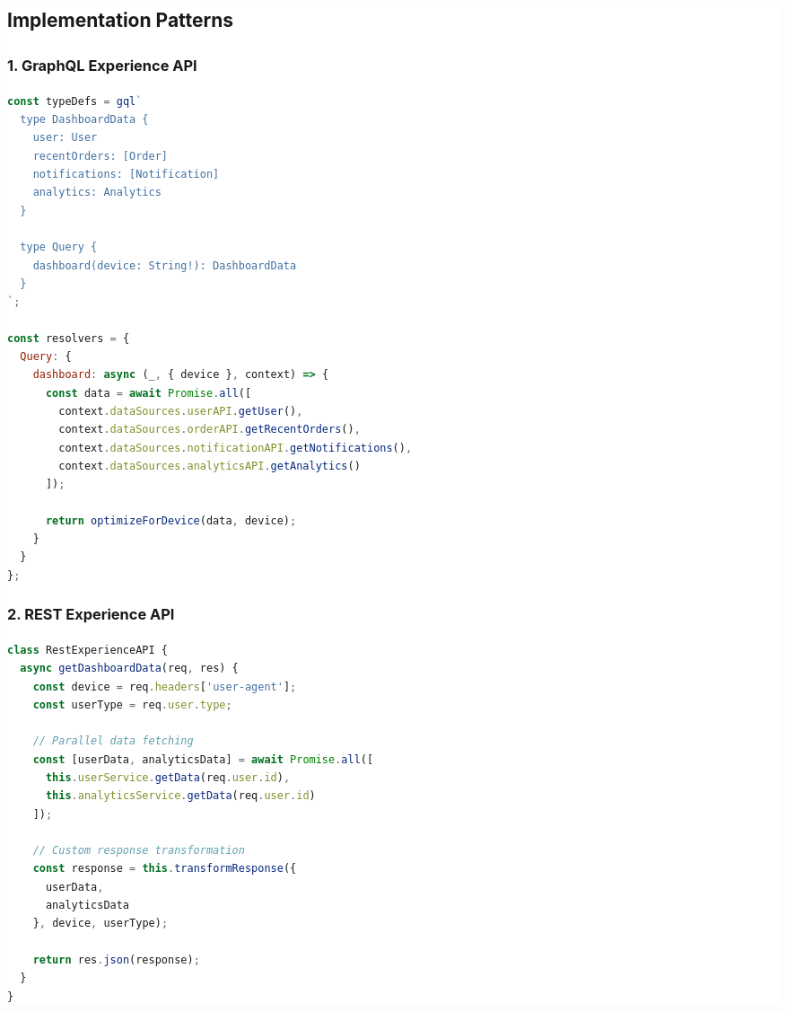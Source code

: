 ## Implementation Patterns

### 1. GraphQL Experience API

```javascript
const typeDefs = gql`
  type DashboardData {
    user: User
    recentOrders: [Order]
    notifications: [Notification]
    analytics: Analytics
  }

  type Query {
    dashboard(device: String!): DashboardData
  }
`;

const resolvers = {
  Query: {
    dashboard: async (_, { device }, context) => {
      const data = await Promise.all([
        context.dataSources.userAPI.getUser(),
        context.dataSources.orderAPI.getRecentOrders(),
        context.dataSources.notificationAPI.getNotifications(),
        context.dataSources.analyticsAPI.getAnalytics()
      ]);

      return optimizeForDevice(data, device);
    }
  }
};
```

### 2. REST Experience API

```javascript
class RestExperienceAPI {
  async getDashboardData(req, res) {
    const device = req.headers['user-agent'];
    const userType = req.user.type;

    // Parallel data fetching
    const [userData, analyticsData] = await Promise.all([
      this.userService.getData(req.user.id),
      this.analyticsService.getData(req.user.id)
    ]);

    // Custom response transformation
    const response = this.transformResponse({
      userData,
      analyticsData
    }, device, userType);

    return res.json(response);
  }
}
```
